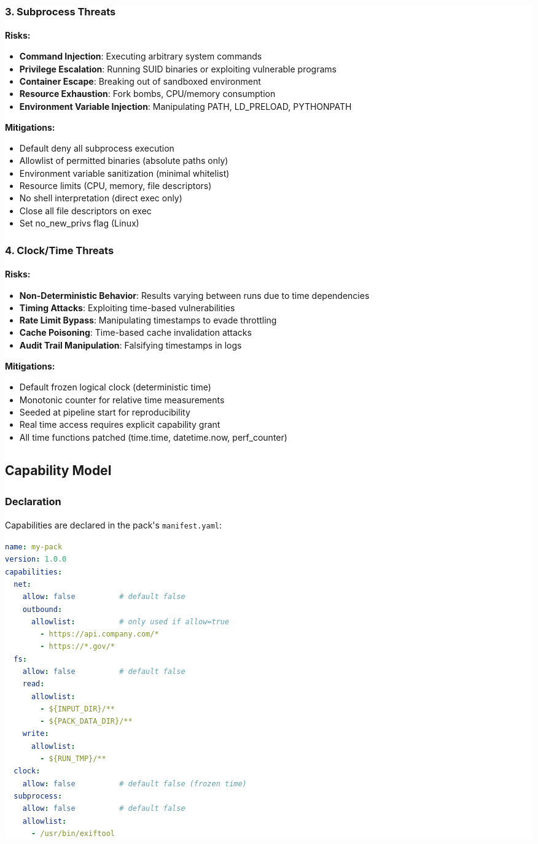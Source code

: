 ### 3. Subprocess Threats

**Risks:**
- **Command Injection**: Executing arbitrary system commands
- **Privilege Escalation**: Running SUID binaries or exploiting vulnerable programs
- **Container Escape**: Breaking out of sandboxed environment
- **Resource Exhaustion**: Fork bombs, CPU/memory consumption
- **Environment Variable Injection**: Manipulating PATH, LD_PRELOAD, PYTHONPATH

**Mitigations:**
- Default deny all subprocess execution
- Allowlist of permitted binaries (absolute paths only)
- Environment variable sanitization (minimal whitelist)
- Resource limits (CPU, memory, file descriptors)
- No shell interpretation (direct exec only)
- Close all file descriptors on exec
- Set no_new_privs flag (Linux)

### 4. Clock/Time Threats

**Risks:**
- **Non-Deterministic Behavior**: Results varying between runs due to time dependencies
- **Timing Attacks**: Exploiting time-based vulnerabilities
- **Rate Limit Bypass**: Manipulating timestamps to evade throttling
- **Cache Poisoning**: Time-based cache invalidation attacks
- **Audit Trail Manipulation**: Falsifying timestamps in logs

**Mitigations:**
- Default frozen logical clock (deterministic time)
- Monotonic counter for relative time measurements
- Seeded at pipeline start for reproducibility
- Real time access requires explicit capability grant
- All time functions patched (time.time, datetime.now, perf_counter)

## Capability Model

### Declaration

Capabilities are declared in the pack's `manifest.yaml`:

```yaml
name: my-pack
version: 1.0.0
capabilities:
  net:
    allow: false          # default false
    outbound:
      allowlist:          # only used if allow=true
        - https://api.company.com/*
        - https://*.gov/*
  fs:
    allow: false          # default false
    read:
      allowlist:
        - ${INPUT_DIR}/**
        - ${PACK_DATA_DIR}/**
    write:
      allowlist:
        - ${RUN_TMP}/**
  clock:
    allow: false          # default false (frozen time)
  subprocess:
    allow: false          # default false
    allowlist:
      - /usr/bin/exiftool
```